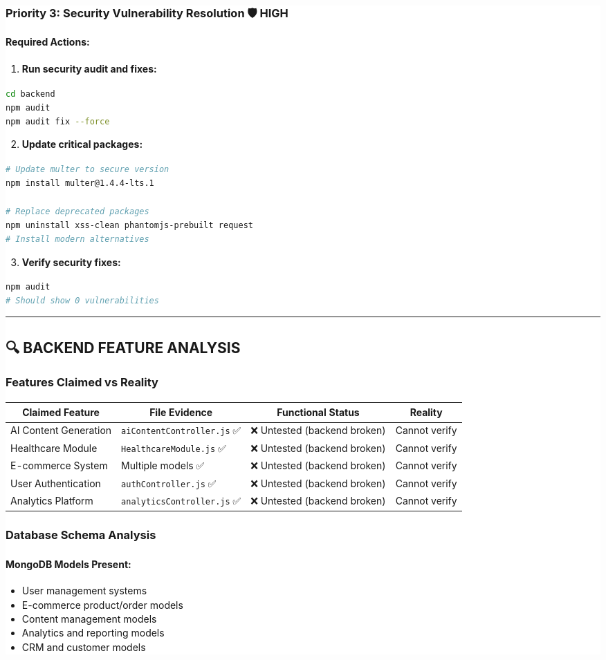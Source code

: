 ### **Priority 3: Security Vulnerability Resolution** 🛡️ **HIGH**

#### **Required Actions:**
1. **Run security audit and fixes:**
```bash
cd backend
npm audit
npm audit fix --force
```

2. **Update critical packages:**
```bash
# Update multer to secure version
npm install multer@1.4.4-lts.1

# Replace deprecated packages
npm uninstall xss-clean phantomjs-prebuilt request
# Install modern alternatives
```

3. **Verify security fixes:**
```bash
npm audit
# Should show 0 vulnerabilities
```

---

## 🔍 **BACKEND FEATURE ANALYSIS**

### **Features Claimed vs Reality**

| **Claimed Feature** | **File Evidence** | **Functional Status** | **Reality** |
|-------------------|------------------|---------------------|-------------|
| AI Content Generation | `aiContentController.js` ✅ | ❌ Untested (backend broken) | Cannot verify |
| Healthcare Module | `HealthcareModule.js` ✅ | ❌ Untested (backend broken) | Cannot verify |
| E-commerce System | Multiple models ✅ | ❌ Untested (backend broken) | Cannot verify |
| User Authentication | `authController.js` ✅ | ❌ Untested (backend broken) | Cannot verify |
| Analytics Platform | `analyticsController.js` ✅ | ❌ Untested (backend broken) | Cannot verify |

### **Database Schema Analysis**

#### **MongoDB Models Present:**
- User management systems
- E-commerce product/order models  
- Content management models
- Analytics and reporting models
- CRM and customer models
